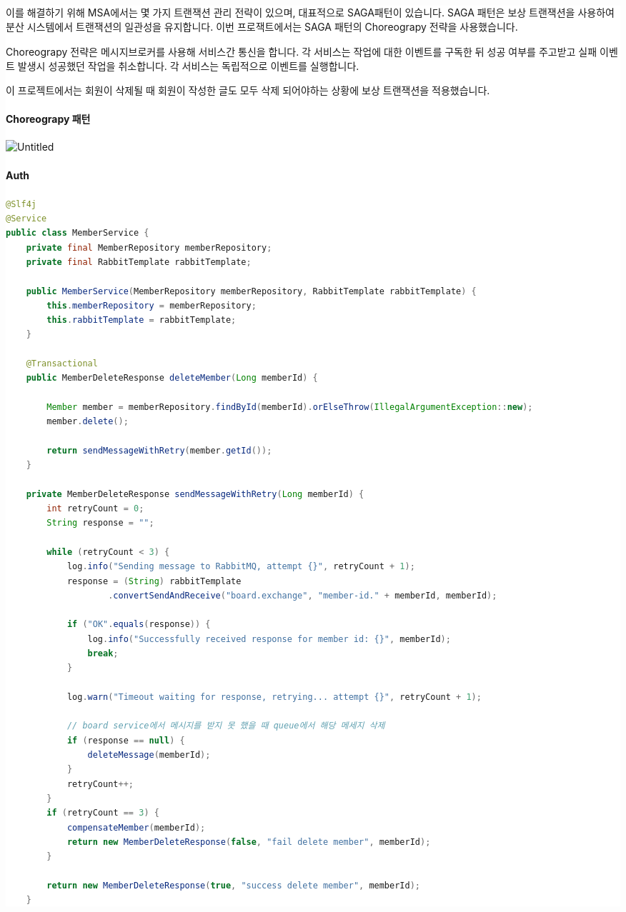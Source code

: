 이를 해결하기 위해 MSA에서는 몇 가지 트랜잭션 관리 전략이 있으며, 대표적으로 SAGA패턴이 있습니다. SAGA 패턴은 보상 트랜잭션을 사용하여 분산 시스템에서 트랜잭션의 일관성을 유지합니다. 이번 프로잭트에서는 SAGA 패턴의 Choreograpy 전략을 사용했습니다.

Choreograpy 전략은 메시지브로커를 사용해 서비스간 통신을 합니다. 각 서비스는 작업에 대한 이벤트를 구독한 뒤 성공 여부를 주고받고 실패 이벤트 발생시 성공했던 작업을 취소합니다. 각 서비스는 독립적으로 이벤트를 실행합니다.

이 프로젝트에서는 회원이 삭제될 때 회원이 작성한 글도 모두 삭제 되어야하는 상황에 보상 트랜잭션을 적용했습니다.

#### Choreograpy 패턴

![Untitled](https://github.com/hang-out-with-us/backend/assets/46589339/a72f4e59-91d7-45c0-a662-b4417cf91a9b)

#### Auth

```java
@Slf4j
@Service
public class MemberService {
    private final MemberRepository memberRepository;
    private final RabbitTemplate rabbitTemplate;

    public MemberService(MemberRepository memberRepository, RabbitTemplate rabbitTemplate) {
        this.memberRepository = memberRepository;
        this.rabbitTemplate = rabbitTemplate;
    }

    @Transactional
    public MemberDeleteResponse deleteMember(Long memberId) {

        Member member = memberRepository.findById(memberId).orElseThrow(IllegalArgumentException::new);
        member.delete();

        return sendMessageWithRetry(member.getId());
    }

    private MemberDeleteResponse sendMessageWithRetry(Long memberId) {
        int retryCount = 0;
        String response = "";

        while (retryCount < 3) {
            log.info("Sending message to RabbitMQ, attempt {}", retryCount + 1);
            response = (String) rabbitTemplate
                    .convertSendAndReceive("board.exchange", "member-id." + memberId, memberId);

            if ("OK".equals(response)) {
                log.info("Successfully received response for member id: {}", memberId);
                break;
            }

            log.warn("Timeout waiting for response, retrying... attempt {}", retryCount + 1);
            
            // board service에서 메시지를 받지 못 했을 때 queue에서 해당 메세지 삭제
            if (response == null) {
                deleteMessage(memberId);
            }
            retryCount++;
        }
        if (retryCount == 3) {
            compensateMember(memberId);
            return new MemberDeleteResponse(false, "fail delete member", memberId);
        }

        return new MemberDeleteResponse(true, "success delete member", memberId);
    }
```
